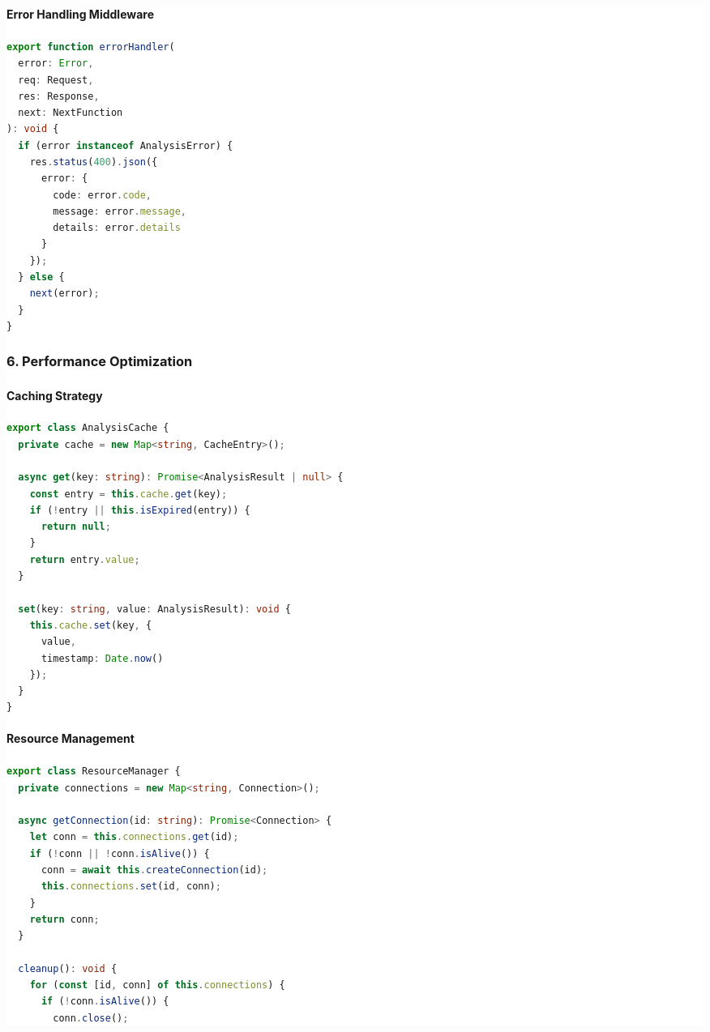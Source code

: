 #### Error Handling Middleware
```typescript
export function errorHandler(
  error: Error,
  req: Request,
  res: Response,
  next: NextFunction
): void {
  if (error instanceof AnalysisError) {
    res.status(400).json({
      error: {
        code: error.code,
        message: error.message,
        details: error.details
      }
    });
  } else {
    next(error);
  }
}
```

### 6. Performance Optimization

#### Caching Strategy
```typescript
export class AnalysisCache {
  private cache = new Map<string, CacheEntry>();
  
  async get(key: string): Promise<AnalysisResult | null> {
    const entry = this.cache.get(key);
    if (!entry || this.isExpired(entry)) {
      return null;
    }
    return entry.value;
  }
  
  set(key: string, value: AnalysisResult): void {
    this.cache.set(key, {
      value,
      timestamp: Date.now()
    });
  }
}
```

#### Resource Management
```typescript
export class ResourceManager {
  private connections = new Map<string, Connection>();
  
  async getConnection(id: string): Promise<Connection> {
    let conn = this.connections.get(id);
    if (!conn || !conn.isAlive()) {
      conn = await this.createConnection(id);
      this.connections.set(id, conn);
    }
    return conn;
  }
  
  cleanup(): void {
    for (const [id, conn] of this.connections) {
      if (!conn.isAlive()) {
        conn.close();
```